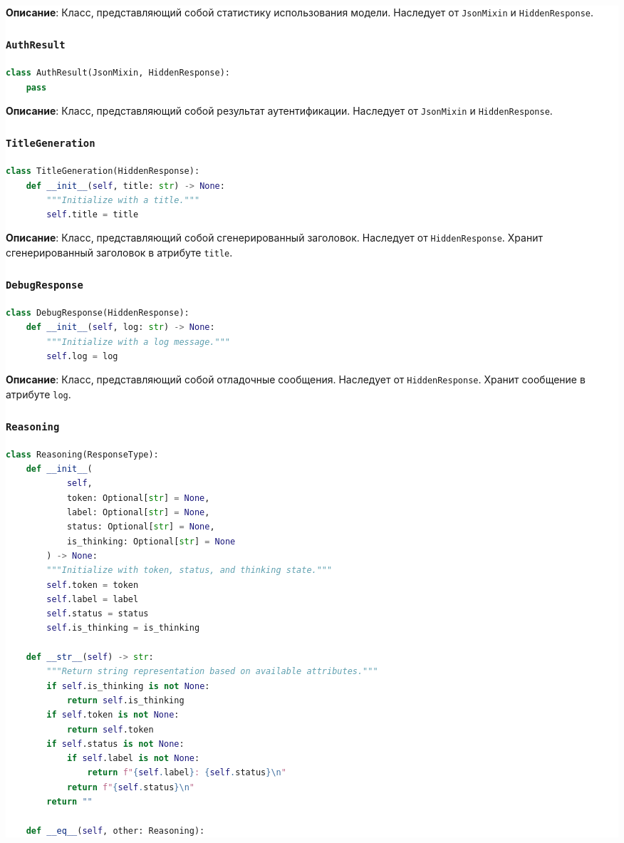 **Описание**:  Класс, представляющий собой статистику использования модели. Наследует от `JsonMixin` и `HiddenResponse`.

### `AuthResult`

```python
class AuthResult(JsonMixin, HiddenResponse):
    pass
```

**Описание**:  Класс, представляющий собой результат аутентификации. Наследует от `JsonMixin` и `HiddenResponse`.

### `TitleGeneration`

```python
class TitleGeneration(HiddenResponse):
    def __init__(self, title: str) -> None:
        """Initialize with a title."""
        self.title = title
```

**Описание**:  Класс, представляющий собой сгенерированный заголовок. Наследует от `HiddenResponse`. Хранит сгенерированный заголовок в атрибуте `title`.

### `DebugResponse`

```python
class DebugResponse(HiddenResponse):
    def __init__(self, log: str) -> None:
        """Initialize with a log message."""
        self.log = log
```

**Описание**:  Класс, представляющий собой отладочные сообщения. Наследует от `HiddenResponse`. Хранит сообщение в атрибуте `log`.

### `Reasoning`

```python
class Reasoning(ResponseType):
    def __init__(
            self,
            token: Optional[str] = None,
            label: Optional[str] = None,
            status: Optional[str] = None,
            is_thinking: Optional[str] = None
        ) -> None:
        """Initialize with token, status, and thinking state."""
        self.token = token
        self.label = label
        self.status = status
        self.is_thinking = is_thinking

    def __str__(self) -> str:
        """Return string representation based on available attributes."""
        if self.is_thinking is not None:
            return self.is_thinking
        if self.token is not None:
            return self.token
        if self.status is not None:
            if self.label is not None:
                return f"{self.label}: {self.status}\n"
            return f"{self.status}\n"
        return ""

    def __eq__(self, other: Reasoning):
```